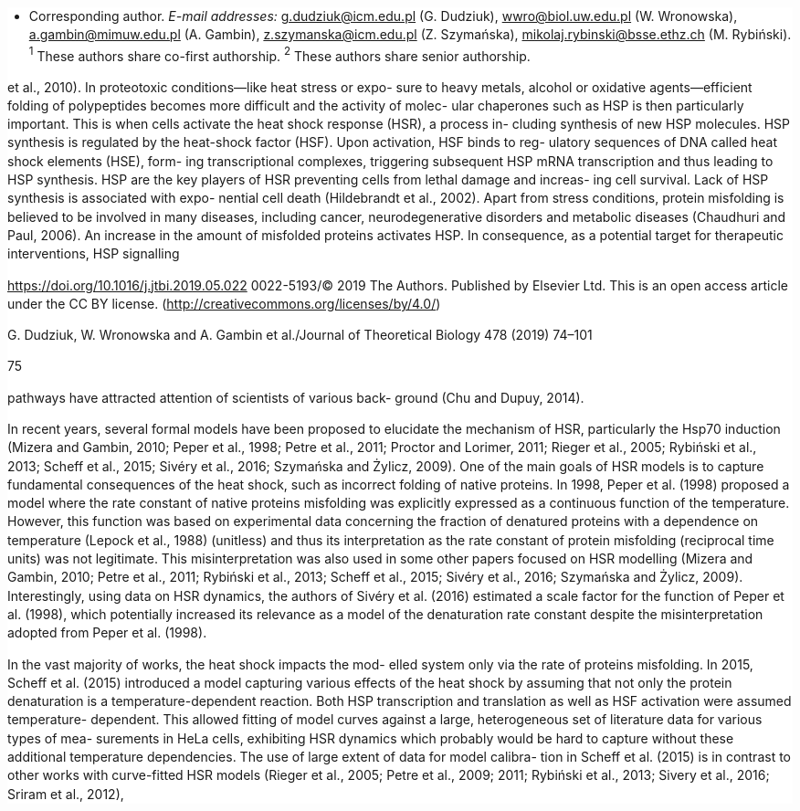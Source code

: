 * Corresponding author.
    _E-mail addresses:_ g.dudziuk@icm.edu.pl (G. Dudziuk), wwro@biol.uw.edu.pl (W. Wronowska), a.gambin@mimuw.edu.pl (A. Gambin), z.szymanska@icm.edu.pl (Z. Szymańska), mikolaj.rybinski@bsse.ethz.ch (M. Rybiński).
$^1$ These authors share co-first authorship.
$^2$ These authors share senior authorship. 

et al., 2010). In proteotoxic conditions—like heat stress or expo-
sure to heavy metals, alcohol or oxidative agents—efficient folding
of polypeptides becomes more difficult and the activity of molec-
ular chaperones such as HSP is then particularly important. This
is when cells activate the heat shock response (HSR), a process in-
cluding synthesis of new HSP molecules. HSP synthesis is regulated
by the heat-shock factor (HSF). Upon activation, HSF binds to reg-
ulatory sequences of DNA called heat shock elements (HSE), form-
ing transcriptional complexes, triggering subsequent HSP mRNA
transcription and thus leading to HSP synthesis. HSP are the key
players of HSR preventing cells from lethal damage and increas-
ing cell survival. Lack of HSP synthesis is associated with expo-
nential cell death (Hildebrandt et al., 2002). Apart from stress
conditions, protein misfolding is believed to be involved in
many diseases, including cancer, neurodegenerative disorders and
metabolic diseases (Chaudhuri and Paul, 2006). An increase in
the amount of misfolded proteins activates HSP. In consequence,
as a potential target for therapeutic interventions, HSP signalling 

https://doi.org/10.1016/j.jtbi.2019.05.022
0022-5193/© 2019 The Authors. Published by Elsevier Ltd. This is an open access article under the CC BY license. (http://creativecommons.org/licenses/by/4.0/) 

G. Dudziuk, W. Wronowska and A. Gambin et al./Journal of Theoretical Biology 478 (2019) 74–101 

75 

pathways have attracted attention of scientists of various back-
ground (Chu and Dupuy, 2014). 

In recent years, several formal models have been proposed to elucidate the mechanism of HSR, particularly the Hsp70 induction (Mizera and Gambin, 2010; Peper et al., 1998; Petre et al., 2011; Proctor and Lorimer, 2011; Rieger et al., 2005; Rybiński et al., 2013; Scheff et al., 2015; Sivéry et al., 2016; Szymańska and Żylicz, 2009). One of the main goals of HSR models is to capture fundamental consequences of the heat shock, such as incorrect folding of native proteins. In 1998, Peper et al. (1998) proposed a model where the rate constant of native proteins misfolding was explicitly expressed as a continuous function of the temperature. However, this function was based on experimental data concerning the fraction of denatured proteins with a dependence on temperature (Lepock et al., 1988) (unitless) and thus its interpretation as the rate constant of protein misfolding (reciprocal time units) was not legitimate. This misinterpretation was also used in some other papers focused on HSR modelling (Mizera and Gambin, 2010; Petre et al., 2011; Rybiński et al., 2013; Scheff et al., 2015; Sivéry et al., 2016; Szymańska and Żylicz, 2009). Interestingly, using data on HSR dynamics, the authors of Sivéry et al. (2016) estimated a scale factor for the function of Peper et al. (1998), which potentially increased its relevance as a model of the denaturation rate constant despite the misinterpretation adopted from Peper et al. (1998). 

In the vast majority of works, the heat shock impacts the mod-
elled system only via the rate of proteins misfolding. In 2015,
Scheff et al. (2015) introduced a model capturing various effects of
the heat shock by assuming that not only the protein denaturation
is a temperature-dependent reaction. Both HSP transcription and
translation as well as HSF activation were assumed temperature-
dependent. This allowed fitting of model curves against a large,
heterogeneous set of literature data for various types of mea-
surements in HeLa cells, exhibiting HSR dynamics which probably
would be hard to capture without these additional temperature
dependencies. The use of large extent of data for model calibra-
tion in Scheff et al. (2015) is in contrast to other works with
curve-fitted HSR models (Rieger et al., 2005; Petre et al., 2009;
2011; Rybiński et al., 2013; Sivery et al., 2016; Sriram et al., 2012),